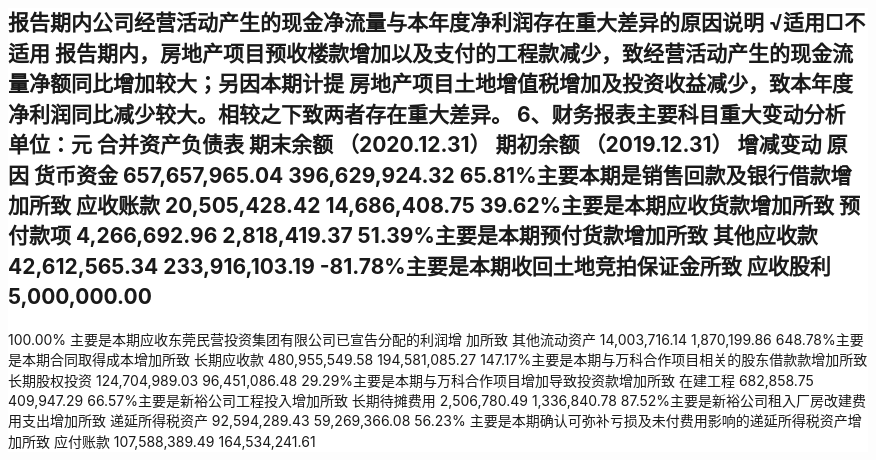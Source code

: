 报告期内公司经营活动产生的现金净流量与本年度净利润存在重大差异的原因说明
√适用□不适用
报告期内，房地产项目预收楼款增加以及支付的工程款减少，致经营活动产生的现金流量净额同比增加较大；另因本期计提
房地产项目土地增值税增加及投资收益减少，致本年度净利润同比减少较大。相较之下致两者存在重大差异。
6、财务报表主要科目重大变动分析
单位：元
合并资产负债表
期末余额
（2020.12.31）
期初余额
（2019.12.31）
增减变动
原因
货币资金
657,657,965.04
396,629,924.32
65.81%主要本期是销售回款及银行借款增加所致
应收账款
20,505,428.42
14,686,408.75
39.62%主要是本期应收货款增加所致
预付款项
4,266,692.96
2,818,419.37
51.39%主要是本期预付货款增加所致
其他应收款
42,612,565.34
233,916,103.19
-81.78%主要是本期收回土地竞拍保证金所致
应收股利
5,000,000.00
-
100.00%
主要是本期应收东莞民营投资集团有限公司已宣告分配的利润增
加所致
其他流动资产
14,003,716.14
1,870,199.86
648.78%主要是本期合同取得成本增加所致
长期应收款
480,955,549.58
194,581,085.27
147.17%主要是本期与万科合作项目相关的股东借款款增加所致
长期股权投资
124,704,989.03
96,451,086.48
29.29%主要是本期与万科合作项目增加导致投资款增加所致
在建工程
682,858.75
409,947.29
66.57%主要是新裕公司工程投入增加所致
长期待摊费用
2,506,780.49
1,336,840.78
87.52%主要是新裕公司租入厂房改建费用支出增加所致
递延所得税资产
92,594,289.43
59,269,366.08
56.23%
主要是本期确认可弥补亏损及未付费用影响的递延所得税资产增
加所致
应付账款
107,588,389.49
164,534,241.61